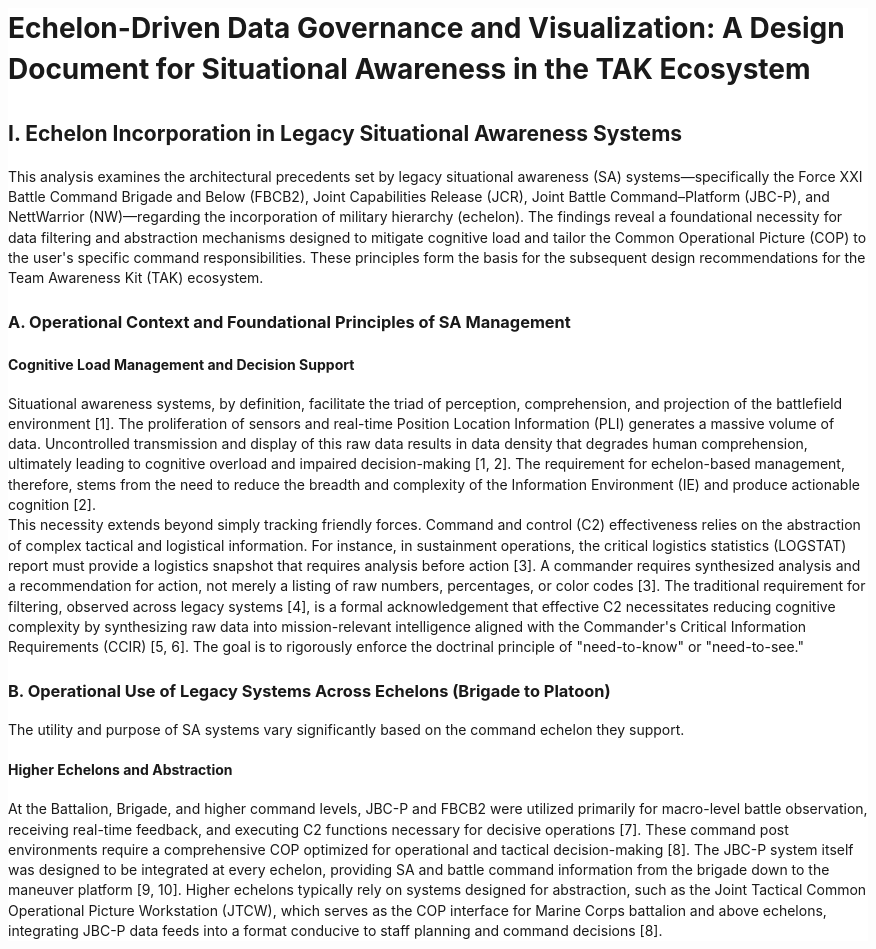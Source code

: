 # **Echelon-Driven Data Governance and Visualization: A Design Document for Situational Awareness in the TAK Ecosystem**

## **I. Echelon Incorporation in Legacy Situational Awareness Systems**

This analysis examines the architectural precedents set by legacy situational awareness (SA) systems—specifically the Force XXI Battle Command Brigade and Below (FBCB2), Joint Capabilities Release (JCR), Joint Battle Command–Platform (JBC-P), and NettWarrior (NW)—regarding the incorporation of military hierarchy (echelon). The findings reveal a foundational necessity for data filtering and abstraction mechanisms designed to mitigate cognitive load and tailor the Common Operational Picture (COP) to the user's specific command responsibilities. These principles form the basis for the subsequent design recommendations for the Team Awareness Kit (TAK) ecosystem.

### **A. Operational Context and Foundational Principles of SA Management**

#### **Cognitive Load Management and Decision Support**

Situational awareness systems, by definition, facilitate the triad of perception, comprehension, and projection of the battlefield environment \[1\]. The proliferation of sensors and real-time Position Location Information (PLI) generates a massive volume of data. Uncontrolled transmission and display of this raw data results in data density that degrades human comprehension, ultimately leading to cognitive overload and impaired decision-making \[1, 2\]. The requirement for echelon-based management, therefore, stems from the need to reduce the breadth and complexity of the Information Environment (IE) and produce actionable cognition \[2\].  
This necessity extends beyond simply tracking friendly forces. Command and control (C2) effectiveness relies on the abstraction of complex tactical and logistical information. For instance, in sustainment operations, the critical logistics statistics (LOGSTAT) report must provide a logistics snapshot that requires analysis before action \[3\]. A commander requires synthesized analysis and a recommendation for action, not merely a listing of raw numbers, percentages, or color codes \[3\]. The traditional requirement for filtering, observed across legacy systems \[4\], is a formal acknowledgement that effective C2 necessitates reducing cognitive complexity by synthesizing raw data into mission-relevant intelligence aligned with the Commander's Critical Information Requirements (CCIR) \[5, 6\]. The goal is to rigorously enforce the doctrinal principle of "need-to-know" or "need-to-see."

### **B. Operational Use of Legacy Systems Across Echelons (Brigade to Platoon)**

The utility and purpose of SA systems vary significantly based on the command echelon they support.

#### **Higher Echelons and Abstraction**

At the Battalion, Brigade, and higher command levels, JBC-P and FBCB2 were utilized primarily for macro-level battle observation, receiving real-time feedback, and executing C2 functions necessary for decisive operations \[7\]. These command post environments require a comprehensive COP optimized for operational and tactical decision-making \[8\]. The JBC-P system itself was designed to be integrated at every echelon, providing SA and battle command information from the brigade down to the maneuver platform \[9, 10\]. Higher echelons typically rely on systems designed for abstraction, such as the Joint Tactical Common Operational Picture Workstation (JTCW), which serves as the COP interface for Marine Corps battalion and above echelons, integrating JBC-P data feeds into a format conducive to staff planning and command decisions \[8\].
